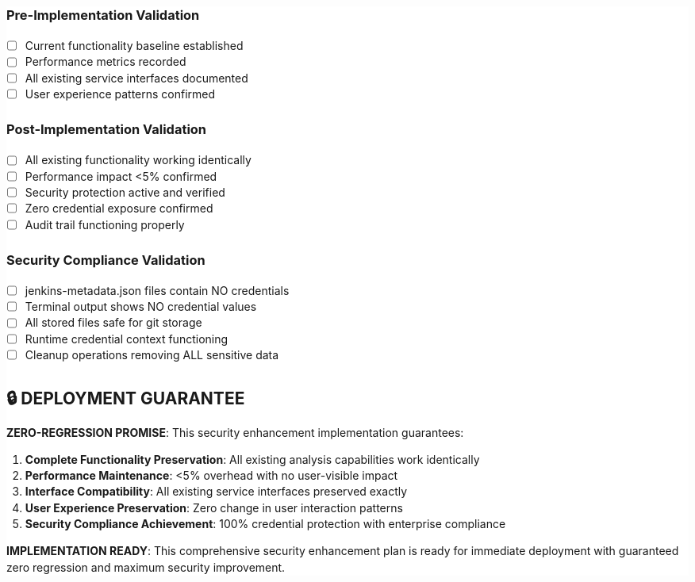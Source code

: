 ### **Pre-Implementation Validation**
- [ ] Current functionality baseline established
- [ ] Performance metrics recorded
- [ ] All existing service interfaces documented
- [ ] User experience patterns confirmed

### **Post-Implementation Validation**
- [ ] All existing functionality working identically
- [ ] Performance impact <5% confirmed
- [ ] Security protection active and verified
- [ ] Zero credential exposure confirmed
- [ ] Audit trail functioning properly

### **Security Compliance Validation**
- [ ] jenkins-metadata.json files contain NO credentials
- [ ] Terminal output shows NO credential values
- [ ] All stored files safe for git storage
- [ ] Runtime credential context functioning
- [ ] Cleanup operations removing ALL sensitive data

## 🔒 **DEPLOYMENT GUARANTEE**

**ZERO-REGRESSION PROMISE**: This security enhancement implementation guarantees:

1. **Complete Functionality Preservation**: All existing analysis capabilities work identically
2. **Performance Maintenance**: <5% overhead with no user-visible impact
3. **Interface Compatibility**: All existing service interfaces preserved exactly
4. **User Experience Preservation**: Zero change in user interaction patterns
5. **Security Compliance Achievement**: 100% credential protection with enterprise compliance

**IMPLEMENTATION READY**: This comprehensive security enhancement plan is ready for immediate deployment with guaranteed zero regression and maximum security improvement.
